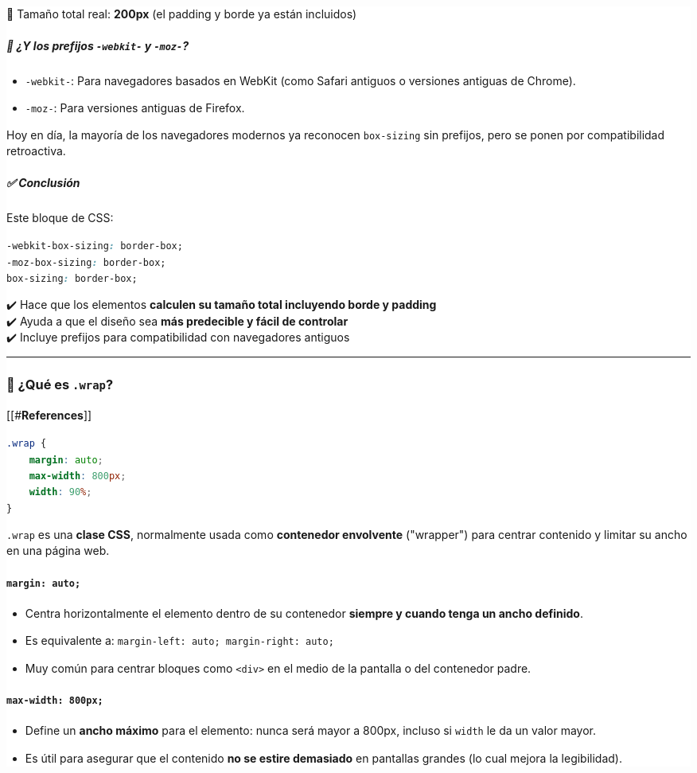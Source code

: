 🔹 Tamaño total real: **200px** (el padding y borde ya están incluidos)
##### 🔧 ¿Y los prefijos `-webkit-` y `-moz-`?

- `-webkit-`: Para navegadores basados en WebKit (como Safari antiguos o versiones antiguas de Chrome).
    
- `-moz-`: Para versiones antiguas de Firefox.
    

Hoy en día, la mayoría de los navegadores modernos ya reconocen `box-sizing` sin prefijos, pero se ponen por compatibilidad retroactiva.

##### ✅ Conclusión

Este bloque de CSS:

```css
-webkit-box-sizing: border-box;
-moz-box-sizing: border-box;
box-sizing: border-box;
```

✔️ Hace que los elementos **calculen su tamaño total incluyendo borde y padding**  
✔️ Ayuda a que el diseño sea **más predecible y fácil de controlar**  
✔️ Incluye prefijos para compatibilidad con navegadores antiguos

---
### 🧱 ¿Qué es `.wrap`?
[[#**References**]]

```css
.wrap {
	margin: auto;
	max-width: 800px;
	width: 90%;
}
```


`.wrap` es una **clase CSS**, normalmente usada como **contenedor envolvente** ("wrapper") para centrar contenido y limitar su ancho en una página web.

#### `margin: auto;`

- Centra horizontalmente el elemento dentro de su contenedor **siempre y cuando tenga un ancho definido**.
    
- Es equivalente a: `margin-left: auto; margin-right: auto;`
    
- Muy común para centrar bloques como `<div>` en el medio de la pantalla o del contenedor padre.
    

#### `max-width: 800px;`

- Define un **ancho máximo** para el elemento: nunca será mayor a 800px, incluso si `width` le da un valor mayor.
    
- Es útil para asegurar que el contenido **no se estire demasiado** en pantallas grandes (lo cual mejora la legibilidad).
    